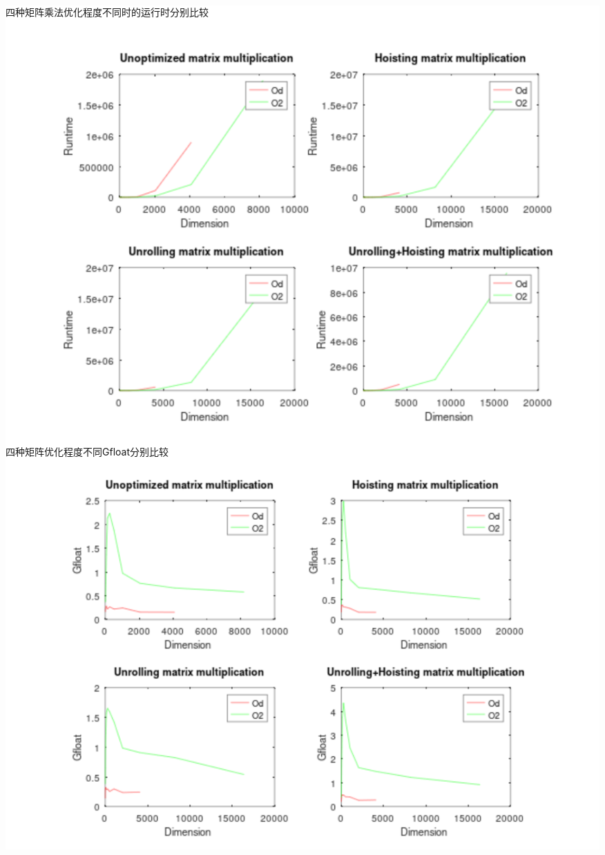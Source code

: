 四种矩阵乘法优化程度不同时的运行时分别比较

![image-20231021161938581](./typora-image/image-20231021161938581.png)

四种矩阵优化程度不同Gfloat分别比较

![image-20231021162157722](./typora-image/image-20231021162157722.png)
